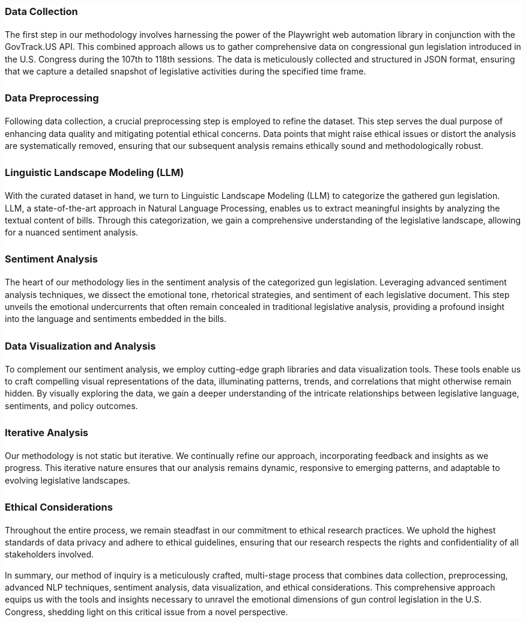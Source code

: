 ### Data Collection

The first step in our methodology involves harnessing the power of the Playwright web automation library in conjunction with the GovTrack.US API. This combined approach allows us to gather comprehensive data on congressional gun legislation introduced in the U.S. Congress during the 107th to 118th sessions. The data is meticulously collected and structured in JSON format, ensuring that we capture a detailed snapshot of legislative activities during the specified time frame.

### Data Preprocessing

Following data collection, a crucial preprocessing step is employed to refine the dataset. This step serves the dual purpose of enhancing data quality and mitigating potential ethical concerns. Data points that might raise ethical issues or distort the analysis are systematically removed, ensuring that our subsequent analysis remains ethically sound and methodologically robust.

### Linguistic Landscape Modeling (LLM)

With the curated dataset in hand, we turn to Linguistic Landscape Modeling (LLM) to categorize the gathered gun legislation. LLM, a state-of-the-art approach in Natural Language Processing, enables us to extract meaningful insights by analyzing the textual content of bills. Through this categorization, we gain a comprehensive understanding of the legislative landscape, allowing for a nuanced sentiment analysis.

### Sentiment Analysis

The heart of our methodology lies in the sentiment analysis of the categorized gun legislation. Leveraging advanced sentiment analysis techniques, we dissect the emotional tone, rhetorical strategies, and sentiment of each legislative document. This step unveils the emotional undercurrents that often remain concealed in traditional legislative analysis, providing a profound insight into the language and sentiments embedded in the bills.

### Data Visualization and Analysis

To complement our sentiment analysis, we employ cutting-edge graph libraries and data visualization tools. These tools enable us to craft compelling visual representations of the data, illuminating patterns, trends, and correlations that might otherwise remain hidden. By visually exploring the data, we gain a deeper understanding of the intricate relationships between legislative language, sentiments, and policy outcomes.

### Iterative Analysis

Our methodology is not static but iterative. We continually refine our approach, incorporating feedback and insights as we progress. This iterative nature ensures that our analysis remains dynamic, responsive to emerging patterns, and adaptable to evolving legislative landscapes.

### Ethical Considerations

Throughout the entire process, we remain steadfast in our commitment to ethical research practices. We uphold the highest standards of data privacy and adhere to ethical guidelines, ensuring that our research respects the rights and confidentiality of all stakeholders involved.

In summary, our method of inquiry is a meticulously crafted, multi-stage process that combines data collection, preprocessing, advanced NLP techniques, sentiment analysis, data visualization, and ethical considerations. This comprehensive approach equips us with the tools and insights necessary to unravel the emotional dimensions of gun control legislation in the U.S. Congress, shedding light on this critical issue from a novel perspective.
